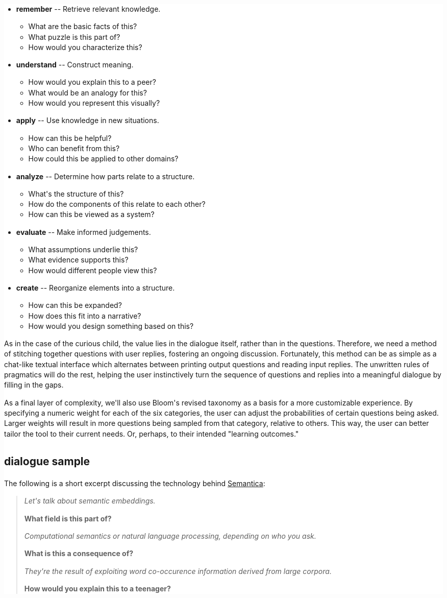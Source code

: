 - **remember** -- Retrieve relevant knowledge.

  - What are the basic facts of this?
  - What puzzle is this part of?
  - How would you characterize this?

- **understand** -- Construct meaning.

  - How would you explain this to a peer?
  - What would be an analogy for this?
  - How would you represent this visually?

- **apply** -- Use knowledge in new situations.

  - How can this be helpful?
  - Who can benefit from this?
  - How could this be applied to other domains?

- **analyze** -- Determine how parts relate to a structure.

  - What's the structure of this?
  - How do the components of this relate to each other?
  - How can this be viewed as a system?

- **evaluate** -- Make informed judgements.

  - What assumptions underlie this?
  - What evidence supports this?
  - How would different people view this?

- **create** -- Reorganize elements into a structure.

  - How can this be expanded?
  - How does this fit into a narrative?
  - How would you design something based on this?

As in the case of the curious child, the value lies in the dialogue itself, rather than in the questions. Therefore, we need a method of stitching together questions with user replies, fostering an ongoing discussion. Fortunately, this method can be as simple as a chat-like textual interface which alternates between printing output questions and reading input replies. The unwritten rules of pragmatics will do the rest, helping the user instinctively turn the sequence of questions and replies into a meaningful dialogue by filling in the gaps.

As a final layer of complexity, we'll also use Bloom's revised taxonomy as a basis for a more customizable experience. By specifying a numeric weight for each of the six categories, the user can adjust the probabilities of certain questions being asked. Larger weights will result in more questions being sampled from that category, relative to others. This way, the user can better tailor the tool to their current needs. Or, perhaps, to their intended "learning outcomes."

## dialogue sample

The following is a short excerpt discussing the technology behind [Semantica](/thoughtware/semantica/):

> _Let's talk about semantic embeddings._
>
> **What field is this part of?**
>
> _Computational semantics or natural language processing, depending on who you ask._
>
> **What is this a consequence of?**
>
> _They're the result of exploiting word co-occurence information derived from large corpora._
>
> **How would you explain this to a teenager?**
>